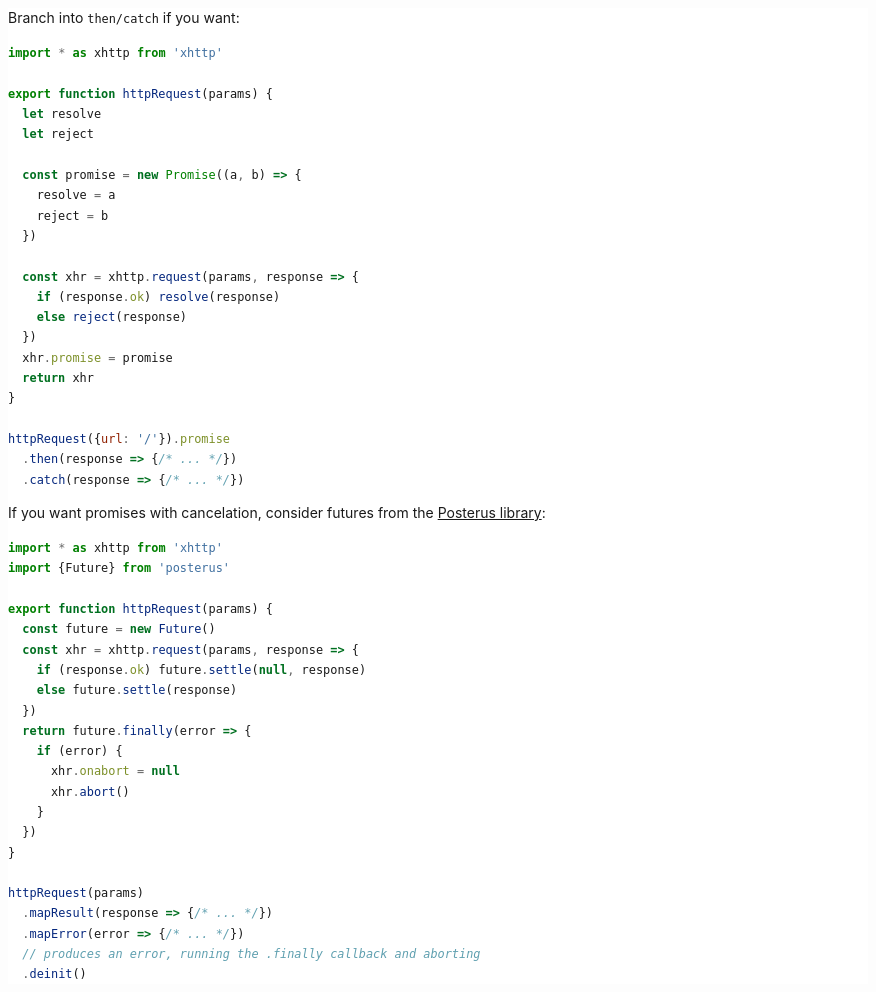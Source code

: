 Branch into `then/catch` if you want:

```js
import * as xhttp from 'xhttp'

export function httpRequest(params) {
  let resolve
  let reject

  const promise = new Promise((a, b) => {
    resolve = a
    reject = b
  })

  const xhr = xhttp.request(params, response => {
    if (response.ok) resolve(response)
    else reject(response)
  })
  xhr.promise = promise
  return xhr
}

httpRequest({url: '/'}).promise
  .then(response => {/* ... */})
  .catch(response => {/* ... */})
```

If you want promises with cancelation, consider futures from the [Posterus library](https://github.com/Mitranim/posterus):

```js
import * as xhttp from 'xhttp'
import {Future} from 'posterus'

export function httpRequest(params) {
  const future = new Future()
  const xhr = xhttp.request(params, response => {
    if (response.ok) future.settle(null, response)
    else future.settle(response)
  })
  return future.finally(error => {
    if (error) {
      xhr.onabort = null
      xhr.abort()
    }
  })
}

httpRequest(params)
  .mapResult(response => {/* ... */})
  .mapError(error => {/* ... */})
  // produces an error, running the .finally callback and aborting
  .deinit()
```
